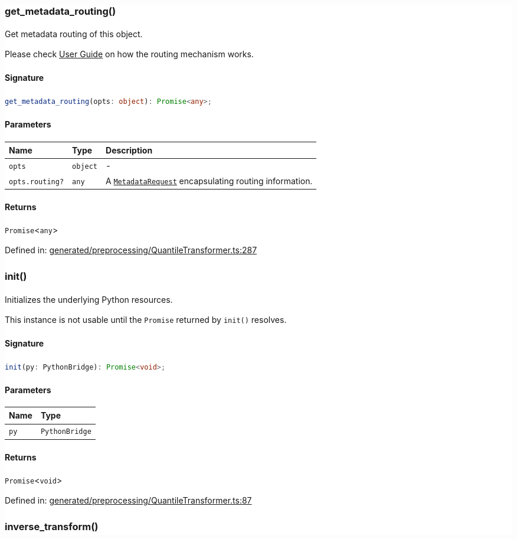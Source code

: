 ### get\_metadata\_routing()

Get metadata routing of this object.

Please check [User Guide](../../metadata_routing.html#metadata-routing) on how the routing mechanism works.

#### Signature

```ts
get_metadata_routing(opts: object): Promise<any>;
```

#### Parameters

| Name | Type | Description |
| :------ | :------ | :------ |
| `opts` | `object` | - |
| `opts.routing?` | `any` | A [`MetadataRequest`](sklearn.utils.metadata_routing.MetadataRequest.html#sklearn.utils.metadata_routing.MetadataRequest "sklearn.utils.metadata_routing.MetadataRequest") encapsulating routing information. |

#### Returns

`Promise`\<`any`\>

Defined in:  [generated/preprocessing/QuantileTransformer.ts:287](https://github.com/transitive-bullshit/scikit-learn-ts/blob/f3d7d2d/packages/sklearn/src/generated/preprocessing/QuantileTransformer.ts#L287)

### init()

Initializes the underlying Python resources.

This instance is not usable until the `Promise` returned by `init()` resolves.

#### Signature

```ts
init(py: PythonBridge): Promise<void>;
```

#### Parameters

| Name | Type |
| :------ | :------ |
| `py` | `PythonBridge` |

#### Returns

`Promise`\<`void`\>

Defined in:  [generated/preprocessing/QuantileTransformer.ts:87](https://github.com/transitive-bullshit/scikit-learn-ts/blob/f3d7d2d/packages/sklearn/src/generated/preprocessing/QuantileTransformer.ts#L87)

### inverse\_transform()
